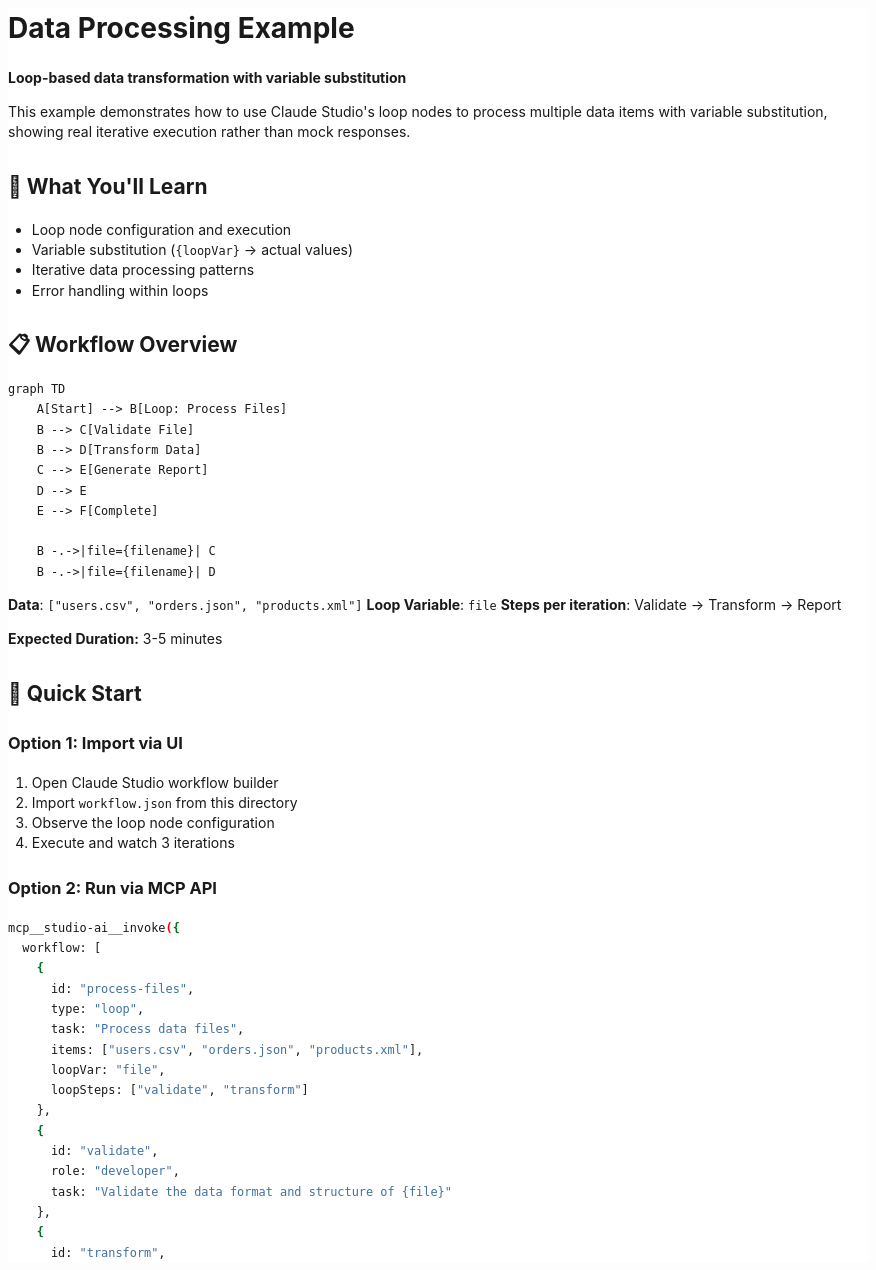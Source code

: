 # Data Processing Example

**Loop-based data transformation with variable substitution**

This example demonstrates how to use Claude Studio's loop nodes to process multiple data items with variable substitution, showing real iterative execution rather than mock responses.

## 🎯 What You'll Learn

- Loop node configuration and execution
- Variable substitution (`{loopVar}` → actual values)
- Iterative data processing patterns
- Error handling within loops

## 📋 Workflow Overview

```mermaid
graph TD
    A[Start] --> B[Loop: Process Files]
    B --> C[Validate File]
    B --> D[Transform Data]
    C --> E[Generate Report]
    D --> E
    E --> F[Complete]

    B -.->|file={filename}| C
    B -.->|file={filename}| D
```

**Data**: `["users.csv", "orders.json", "products.xml"]`
**Loop Variable**: `file`
**Steps per iteration**: Validate → Transform → Report

**Expected Duration:** 3-5 minutes

## 🚀 Quick Start

### Option 1: Import via UI

1. Open Claude Studio workflow builder
2. Import `workflow.json` from this directory
3. Observe the loop node configuration
4. Execute and watch 3 iterations

### Option 2: Run via MCP API

```bash
mcp__studio-ai__invoke({
  workflow: [
    {
      id: "process-files",
      type: "loop",
      task: "Process data files",
      items: ["users.csv", "orders.json", "products.xml"],
      loopVar: "file",
      loopSteps: ["validate", "transform"]
    },
    {
      id: "validate",
      role: "developer",
      task: "Validate the data format and structure of {file}"
    },
    {
      id: "transform",
```